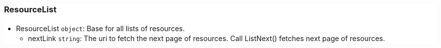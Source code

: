 ### ResourceList
* ResourceList `object`: Base for all lists of resources.
  * nextLink `string`: The uri to fetch the next page of resources. Call ListNext() fetches next page of resources.


